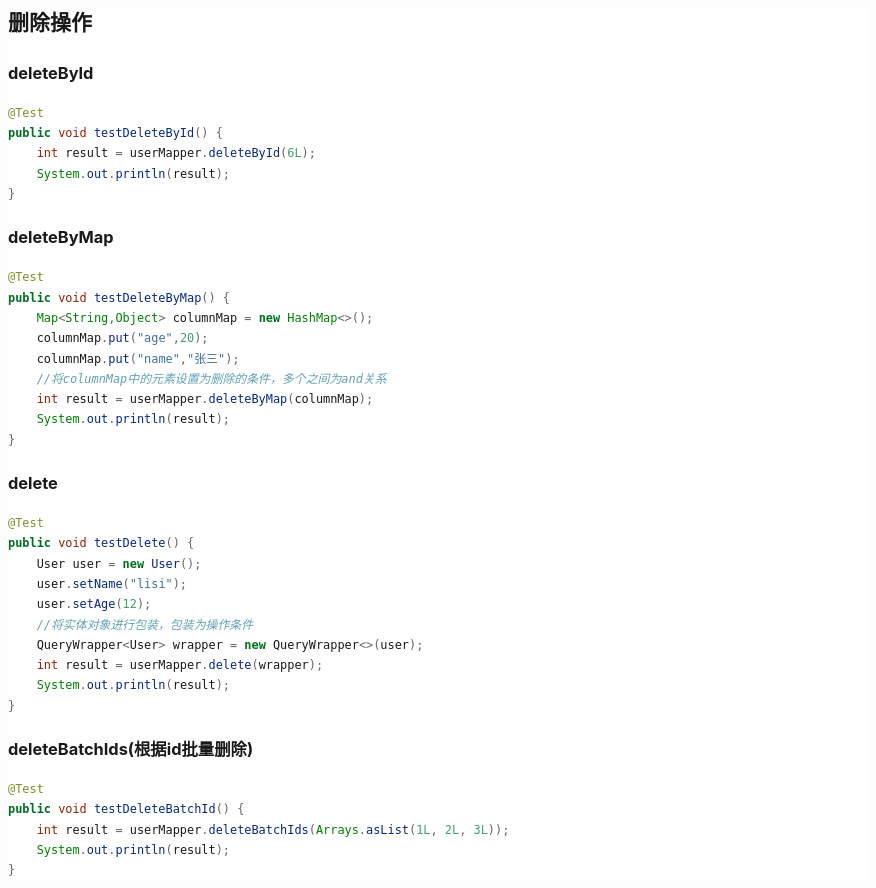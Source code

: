 ## 删除操作

### deleteById

```java
@Test
public void testDeleteById() {
    int result = userMapper.deleteById(6L);
    System.out.println(result);
}
```



### deleteByMap

```java
@Test
public void testDeleteByMap() {
    Map<String,Object> columnMap = new HashMap<>();
    columnMap.put("age",20);
    columnMap.put("name","张三");
    //将columnMap中的元素设置为删除的条件，多个之间为and关系
    int result = userMapper.deleteByMap(columnMap);
    System.out.println(result);
}
```



### delete

```java
@Test
public void testDelete() {
    User user = new User();
    user.setName("lisi");
    user.setAge(12);
    //将实体对象进行包装，包装为操作条件
    QueryWrapper<User> wrapper = new QueryWrapper<>(user);
    int result = userMapper.delete(wrapper);
    System.out.println(result);
}
```



### deleteBatchIds(根据id批量删除)

```java
@Test
public void testDeleteBatchId() {
    int result = userMapper.deleteBatchIds(Arrays.asList(1L, 2L, 3L));
    System.out.println(result);
}
```
